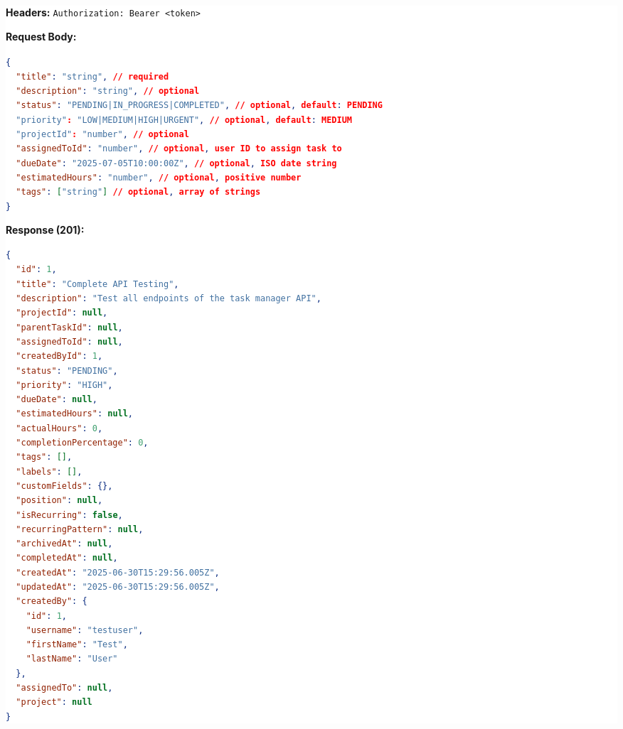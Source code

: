 **Headers:** `Authorization: Bearer <token>`

**Request Body:**
```json
{
  "title": "string", // required
  "description": "string", // optional
  "status": "PENDING|IN_PROGRESS|COMPLETED", // optional, default: PENDING
  "priority": "LOW|MEDIUM|HIGH|URGENT", // optional, default: MEDIUM
  "projectId": "number", // optional
  "assignedToId": "number", // optional, user ID to assign task to
  "dueDate": "2025-07-05T10:00:00Z", // optional, ISO date string
  "estimatedHours": "number", // optional, positive number
  "tags": ["string"] // optional, array of strings
}
```

**Response (201):**
```json
{
  "id": 1,
  "title": "Complete API Testing",
  "description": "Test all endpoints of the task manager API",
  "projectId": null,
  "parentTaskId": null,
  "assignedToId": null,
  "createdById": 1,
  "status": "PENDING",
  "priority": "HIGH",
  "dueDate": null,
  "estimatedHours": null,
  "actualHours": 0,
  "completionPercentage": 0,
  "tags": [],
  "labels": [],
  "customFields": {},
  "position": null,
  "isRecurring": false,
  "recurringPattern": null,
  "archivedAt": null,
  "completedAt": null,
  "createdAt": "2025-06-30T15:29:56.005Z",
  "updatedAt": "2025-06-30T15:29:56.005Z",
  "createdBy": {
    "id": 1,
    "username": "testuser",
    "firstName": "Test",
    "lastName": "User"
  },
  "assignedTo": null,
  "project": null
}
```

